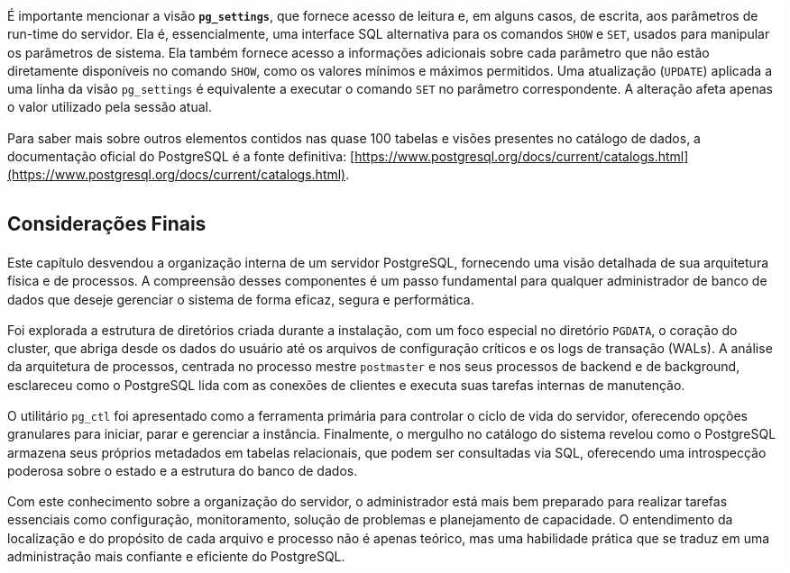É importante mencionar a visão **`pg_settings`**, que fornece acesso de leitura e, em alguns casos, de escrita, aos parâmetros de run-time do servidor. Ela é, essencialmente, uma interface SQL alternativa para os comandos `SHOW` e `SET`, usados para manipular os parâmetros de sistema. Ela também fornece acesso a informações adicionais sobre cada parâmetro que não estão diretamente disponíveis no comando `SHOW`, como os valores mínimos e máximos permitidos. Uma atualização (`UPDATE`) aplicada a uma linha da visão `pg_settings` é equivalente a executar o comando `SET` no parâmetro correspondente. A alteração afeta apenas o valor utilizado pela sessão atual.

Para saber mais sobre outros elementos contidos nas quase 100 tabelas e visões presentes no catálogo de dados, a documentação oficial do PostgreSQL é a fonte definitiva: [https://www.postgresql.org/docs/current/catalogs.html](https://www.postgresql.org/docs/current/catalogs.html).

## Considerações Finais

Este capítulo desvendou a organização interna de um servidor PostgreSQL, fornecendo uma visão detalhada de sua arquitetura física e de processos. A compreensão desses componentes é um passo fundamental para qualquer administrador de banco de dados que deseje gerenciar o sistema de forma eficaz, segura e performática.

Foi explorada a estrutura de diretórios criada durante a instalação, com um foco especial no diretório `PGDATA`, o coração do cluster, que abriga desde os dados do usuário até os arquivos de configuração críticos e os logs de transação (WALs). A análise da arquitetura de processos, centrada no processo mestre `postmaster` e nos seus processos de backend e de background, esclareceu como o PostgreSQL lida com as conexões de clientes e executa suas tarefas internas de manutenção.

O utilitário `pg_ctl` foi apresentado como a ferramenta primária para controlar o ciclo de vida do servidor, oferecendo opções granulares para iniciar, parar e gerenciar a instância. Finalmente, o mergulho no catálogo do sistema revelou como o PostgreSQL armazena seus próprios metadados em tabelas relacionais, que podem ser consultadas via SQL, oferecendo uma introspecção poderosa sobre o estado e a estrutura do banco de dados.

Com este conhecimento sobre a organização do servidor, o administrador está mais bem preparado para realizar tarefas essenciais como configuração, monitoramento, solução de problemas e planejamento de capacidade. O entendimento da localização e do propósito de cada arquivo e processo não é apenas teórico, mas uma habilidade prática que se traduz em uma administração mais confiante e eficiente do PostgreSQL.